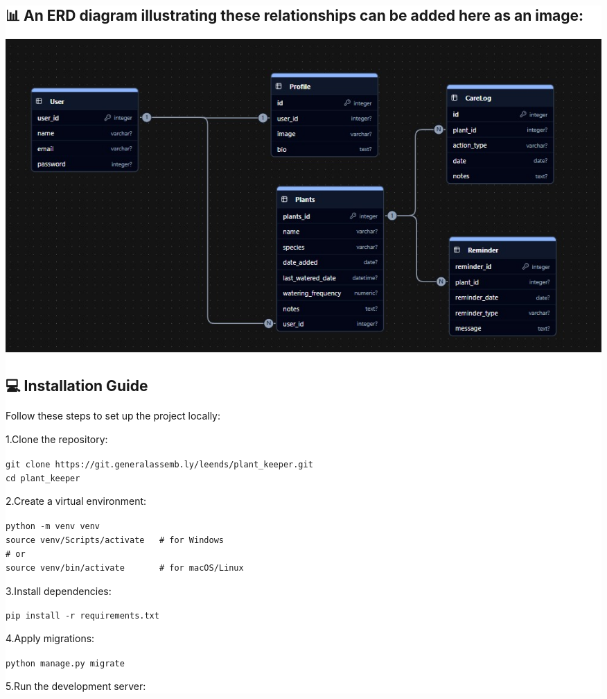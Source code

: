 ## 📊 An ERD diagram illustrating these relationships can be added here as an image:

![ERD Diagram](ERD.jpeg)

## 💻 Installation Guide

Follow these steps to set up the project locally:

1.Clone the repository:

    git clone https://git.generalassemb.ly/leends/plant_keeper.git
    cd plant_keeper

2.Create a virtual environment:

    python -m venv venv
    source venv/Scripts/activate   # for Windows
    # or
    source venv/bin/activate       # for macOS/Linux

3.Install dependencies:

    pip install -r requirements.txt

4.Apply migrations:

    python manage.py migrate

5.Run the development server:
